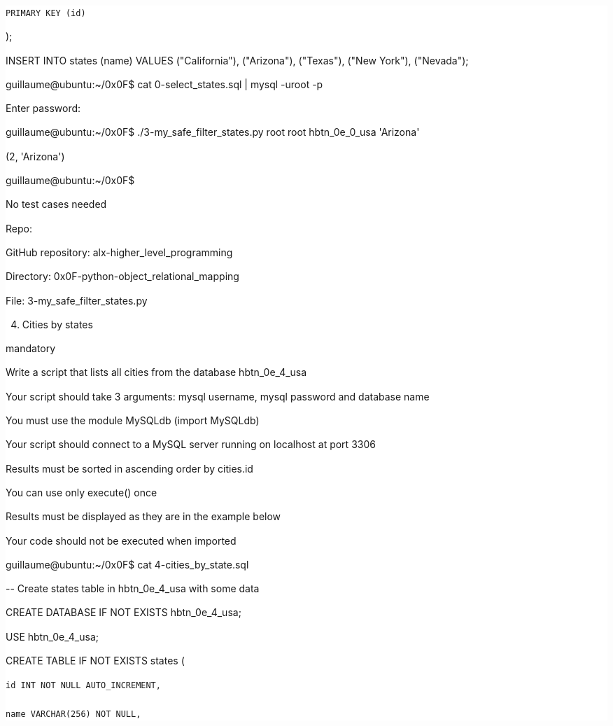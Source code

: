     PRIMARY KEY (id)

);

INSERT INTO states (name) VALUES ("California"), ("Arizona"), ("Texas"), ("New York"), ("Nevada");



guillaume@ubuntu:~/0x0F$ cat 0-select_states.sql | mysql -uroot -p

Enter password: 

guillaume@ubuntu:~/0x0F$ ./3-my_safe_filter_states.py root root hbtn_0e_0_usa 'Arizona'

(2, 'Arizona')

guillaume@ubuntu:~/0x0F$ 

No test cases needed



Repo:



GitHub repository: alx-higher_level_programming

Directory: 0x0F-python-object_relational_mapping

File: 3-my_safe_filter_states.py

   

4. Cities by states

mandatory

Write a script that lists all cities from the database hbtn_0e_4_usa



Your script should take 3 arguments: mysql username, mysql password and database name

You must use the module MySQLdb (import MySQLdb)

Your script should connect to a MySQL server running on localhost at port 3306

Results must be sorted in ascending order by cities.id

You can use only execute() once

Results must be displayed as they are in the example below

Your code should not be executed when imported

guillaume@ubuntu:~/0x0F$ cat 4-cities_by_state.sql

-- Create states table in hbtn_0e_4_usa with some data

CREATE DATABASE IF NOT EXISTS hbtn_0e_4_usa;

USE hbtn_0e_4_usa;

CREATE TABLE IF NOT EXISTS states ( 

    id INT NOT NULL AUTO_INCREMENT, 

    name VARCHAR(256) NOT NULL,
